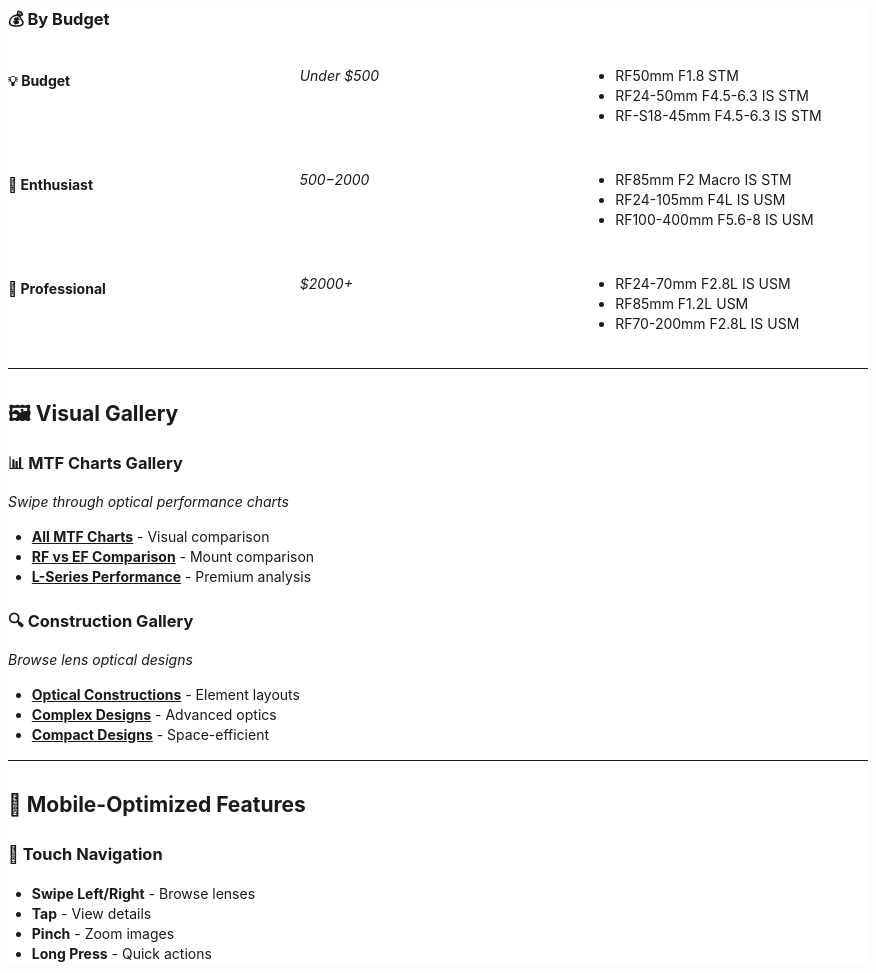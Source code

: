 ### 💰 **By Budget**

<div style="display: grid; grid-template-columns: repeat(3, 1fr); gap: 15px; margin: 20px 0;">

#### 💡 **Budget**
*Under $500*
- RF50mm F1.8 STM
- RF24-50mm F4.5-6.3 IS STM
- RF-S18-45mm F4.5-6.3 IS STM

#### 🎯 **Enthusiast**
*$500-$2000*
- RF85mm F2 Macro IS STM
- RF24-105mm F4L IS USM
- RF100-400mm F5.6-8 IS USM

#### 💎 **Professional**
*$2000+*
- RF24-70mm F2.8L IS USM
- RF85mm F1.2L USM
- RF70-200mm F2.8L IS USM

</div>

---

## 🖼️ **Visual Gallery**

### 📊 **MTF Charts Gallery**
*Swipe through optical performance charts*

- **[All MTF Charts](galleries/mtf_charts.md)** - Visual comparison
- **[RF vs EF Comparison](galleries/rf_vs_ef.md)** - Mount comparison
- **[L-Series Performance](galleries/l_series_mtf.md)** - Premium analysis

### 🔍 **Construction Gallery**
*Browse lens optical designs*

- **[Optical Constructions](galleries/construction_diagrams.md)** - Element layouts
- **[Complex Designs](galleries/complex_constructions.md)** - Advanced optics
- **[Compact Designs](galleries/compact_constructions.md)** - Space-efficient

---

## 🎯 **Mobile-Optimized Features**

### 📱 **Touch Navigation**
- **Swipe Left/Right** - Browse lenses
- **Tap** - View details
- **Pinch** - Zoom images
- **Long Press** - Quick actions
